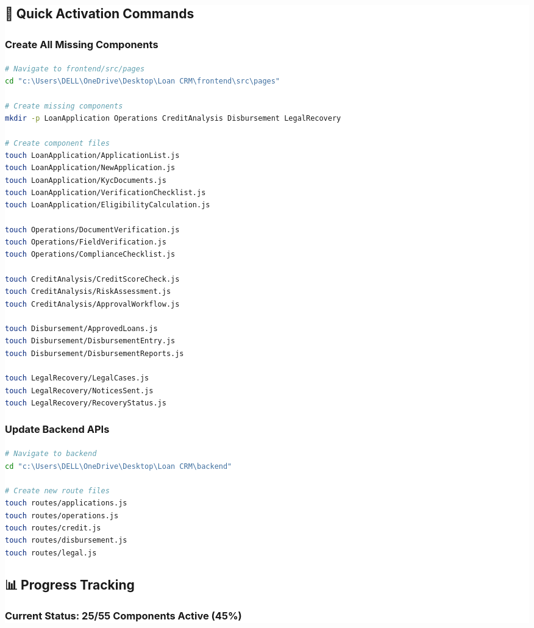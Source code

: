 ## 🚀 Quick Activation Commands

### Create All Missing Components
```bash
# Navigate to frontend/src/pages
cd "c:\Users\DELL\OneDrive\Desktop\Loan CRM\frontend\src\pages"

# Create missing components
mkdir -p LoanApplication Operations CreditAnalysis Disbursement LegalRecovery

# Create component files
touch LoanApplication/ApplicationList.js
touch LoanApplication/NewApplication.js
touch LoanApplication/KycDocuments.js
touch LoanApplication/VerificationChecklist.js
touch LoanApplication/EligibilityCalculation.js

touch Operations/DocumentVerification.js
touch Operations/FieldVerification.js
touch Operations/ComplianceChecklist.js

touch CreditAnalysis/CreditScoreCheck.js
touch CreditAnalysis/RiskAssessment.js
touch CreditAnalysis/ApprovalWorkflow.js

touch Disbursement/ApprovedLoans.js
touch Disbursement/DisbursementEntry.js
touch Disbursement/DisbursementReports.js

touch LegalRecovery/LegalCases.js
touch LegalRecovery/NoticesSent.js
touch LegalRecovery/RecoveryStatus.js
```

### Update Backend APIs
```bash
# Navigate to backend
cd "c:\Users\DELL\OneDrive\Desktop\Loan CRM\backend"

# Create new route files
touch routes/applications.js
touch routes/operations.js
touch routes/credit.js
touch routes/disbursement.js
touch routes/legal.js
```

## 📊 Progress Tracking

### Current Status: 25/55 Components Active (45%)
